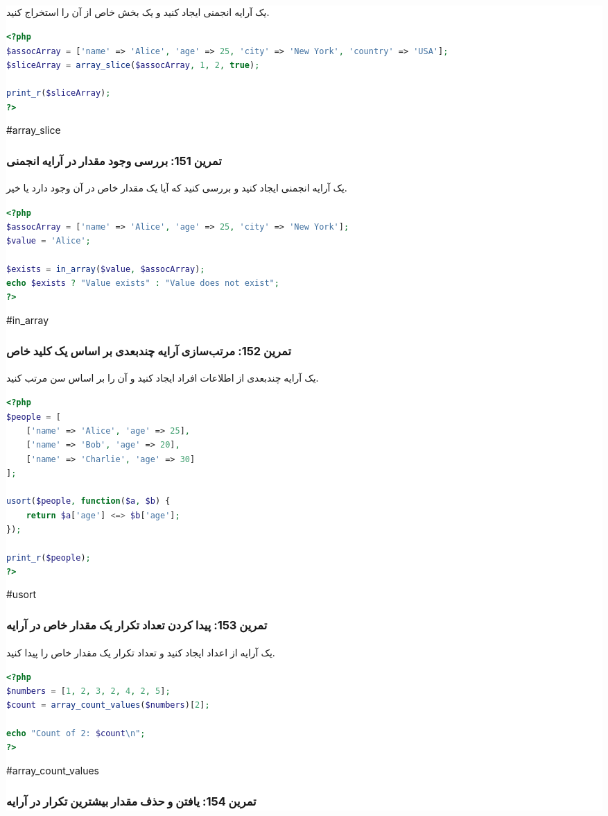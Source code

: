 یک آرایه انجمنی ایجاد کنید و یک بخش خاص از آن را استخراج کنید.

```php
<?php
$assocArray = ['name' => 'Alice', 'age' => 25, 'city' => 'New York', 'country' => 'USA'];
$sliceArray = array_slice($assocArray, 1, 2, true);

print_r($sliceArray);
?>
```
#array_slice 
### تمرین 151: بررسی وجود مقدار در آرایه انجمنی

یک آرایه انجمنی ایجاد کنید و بررسی کنید که آیا یک مقدار خاص در آن وجود دارد یا خیر.

```php
<?php
$assocArray = ['name' => 'Alice', 'age' => 25, 'city' => 'New York'];
$value = 'Alice';

$exists = in_array($value, $assocArray);
echo $exists ? "Value exists" : "Value does not exist";
?>
```
#in_array 
### تمرین 152: مرتب‌سازی آرایه چندبعدی بر اساس یک کلید خاص

یک آرایه چندبعدی از اطلاعات افراد ایجاد کنید و آن را بر اساس سن مرتب کنید.

```php
<?php
$people = [
    ['name' => 'Alice', 'age' => 25],
    ['name' => 'Bob', 'age' => 20],
    ['name' => 'Charlie', 'age' => 30]
];

usort($people, function($a, $b) {
    return $a['age'] <=> $b['age'];
});

print_r($people);
?>
```
#usort 
### تمرین 153: پیدا کردن تعداد تکرار یک مقدار خاص در آرایه

یک آرایه از اعداد ایجاد کنید و تعداد تکرار یک مقدار خاص را پیدا کنید.

```php
<?php
$numbers = [1, 2, 3, 2, 4, 2, 5];
$count = array_count_values($numbers)[2];

echo "Count of 2: $count\n";
?>
```
#array_count_values
### تمرین 154: یافتن و حذف مقدار بیشترین تکرار در آرایه
